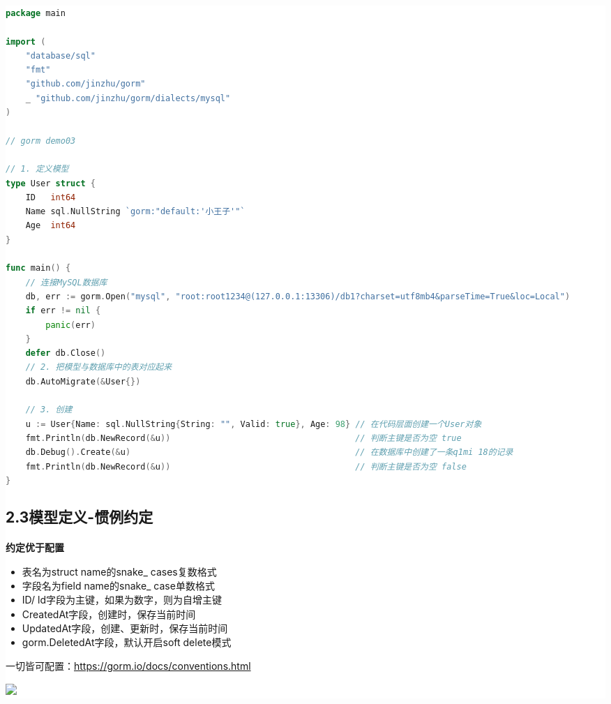 ```go
package main

import (
	"database/sql"
	"fmt"
	"github.com/jinzhu/gorm"
	_ "github.com/jinzhu/gorm/dialects/mysql"
)

// gorm demo03

// 1. 定义模型
type User struct {
	ID   int64
	Name sql.NullString `gorm:"default:'小王子'"`
	Age  int64
}

func main() {
	// 连接MySQL数据库
	db, err := gorm.Open("mysql", "root:root1234@(127.0.0.1:13306)/db1?charset=utf8mb4&parseTime=True&loc=Local")
	if err != nil {
		panic(err)
	}
	defer db.Close()
	// 2. 把模型与数据库中的表对应起来
	db.AutoMigrate(&User{})

	// 3. 创建
	u := User{Name: sql.NullString{String: "", Valid: true}, Age: 98} // 在代码层面创建一个User对象
	fmt.Println(db.NewRecord(&u))                                     // 判断主键是否为空 true
	db.Debug().Create(&u)                                             // 在数据库中创建了一条q1mi 18的记录
	fmt.Println(db.NewRecord(&u))                                     // 判断主键是否为空 false
}
```
## 2.3模型定义-惯例约定

**约定优于配置**

- 表名为struct name的snake_ cases复数格式
- 字段名为field name的snake_ case单数格式
- ID/ ld字段为主键，如果为数字，则为自增主键
- CreatedAt字段，创建时，保存当前时间
- UpdatedAt字段，创建、更新时，保存当前时间
- gorm.DeletedAt字段，默认开启soft delete模式

一切皆可配置：https://gorm.io/docs/conventions.html



![](https://cdn.jsdelivr.net/gh/nateshao/images/20220515194116.png)
